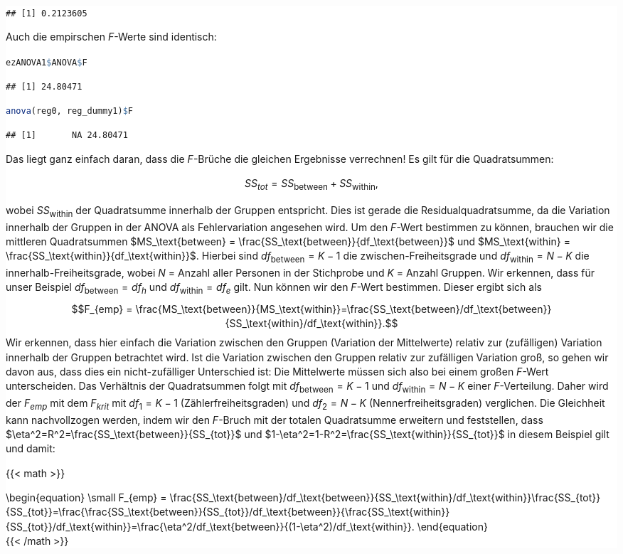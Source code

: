 ```
## [1] 0.2123605
```
Auch die empirschen $F$-Werte sind identisch:


```r
ezANOVA1$ANOVA$F
```

```
## [1] 24.80471
```

```r
anova(reg0, reg_dummy1)$F
```

```
## [1]       NA 24.80471
```
Das liegt ganz einfach daran, dass die $F$-Brüche die gleichen Ergebnisse verrechnen! Es gilt für die Quadratsummen:

$$SS_{tot} = SS_\text{between} + SS_\text{within},$$

wobei $SS_\text{within}$ der Quadratsumme innerhalb der Gruppen entspricht. Dies ist gerade die Residualquadratsumme, da die Variation innerhalb der Gruppen in der ANOVA als Fehlervariation angesehen wird. Um den $F$-Wert bestimmen zu können, brauchen wir die mittleren Quadratsummen $MS_\text{between} = \frac{SS_\text{between}}{df_\text{between}}$ und $MS_\text{within} = \frac{SS_\text{within}}{df_\text{within}}$. Hierbei sind $df_\text{between}=K-1$ die zwischen-Freiheitsgrade und $df_\text{within}=N-K$ die innerhalb-Freiheitsgrade, wobei $N$ = Anzahl aller Personen in der Stichprobe und $K$ = Anzahl Gruppen. Wir erkennen, dass für unser Beispiel $df_\text{between}=df_h$ und $df_\text{within}=df_{e}$ gilt. Nun können wir den $F$-Wert bestimmen. Dieser ergibt sich als
$$F_{emp} = \frac{MS_\text{between}}{MS_\text{within}}=\frac{SS_\text{between}/df_\text{between}}{SS_\text{within}/df_\text{within}}.$$ 
Wir erkennen, dass hier einfach die Variation zwischen den Gruppen (Variation der Mittelwerte) relativ zur (zufälligen) Variation innerhalb der Gruppen betrachtet wird. Ist die Variation zwischen den Gruppen relativ zur zufälligen Variation groß, so gehen wir davon aus, dass dies ein nicht-zufälliger Unterschied ist: Die Mittelwerte müssen sich also bei einem großen $F$-Wert unterscheiden. Das Verhältnis der Quadratsummen folgt mit $df_\text{between} = K - 1$ und $df_\text{within} = N - K$ einer $F$-Verteilung. Daher wird der $F_{emp}$ mit dem $F_{krit}$ mit $df_1 = K - 1$ (Zählerfreiheitsgraden) und $df_2 = N - K$ (Nennerfreiheitsgraden) verglichen. Die Gleichheit kann nachvollzogen werden, indem wir den $F$-Bruch mit der totalen Quadratsumme erweitern und feststellen, dass $\eta^2=R^2=\frac{SS_\text{between}}{SS_{tot}}$ und $1-\eta^2=1-R^2=\frac{SS_\text{within}}{SS_{tot}}$ in diesem Beispiel gilt und damit:

{{< math >}}
<div class="big-maths">
\begin{equation}
\small
F_{emp} = \frac{SS_\text{between}/df_\text{between}}{SS_\text{within}/df_\text{within}}\frac{SS_{tot}}{SS_{tot}}=\frac{\frac{SS_\text{between}}{SS_{tot}}/df_\text{between}}{\frac{SS_\text{within}}{SS_{tot}}/df_\text{within}}=\frac{\eta^2/df_\text{between}}{(1-\eta^2)/df_\text{within}}.
\end{equation}
</div>
{{< /math >}}
